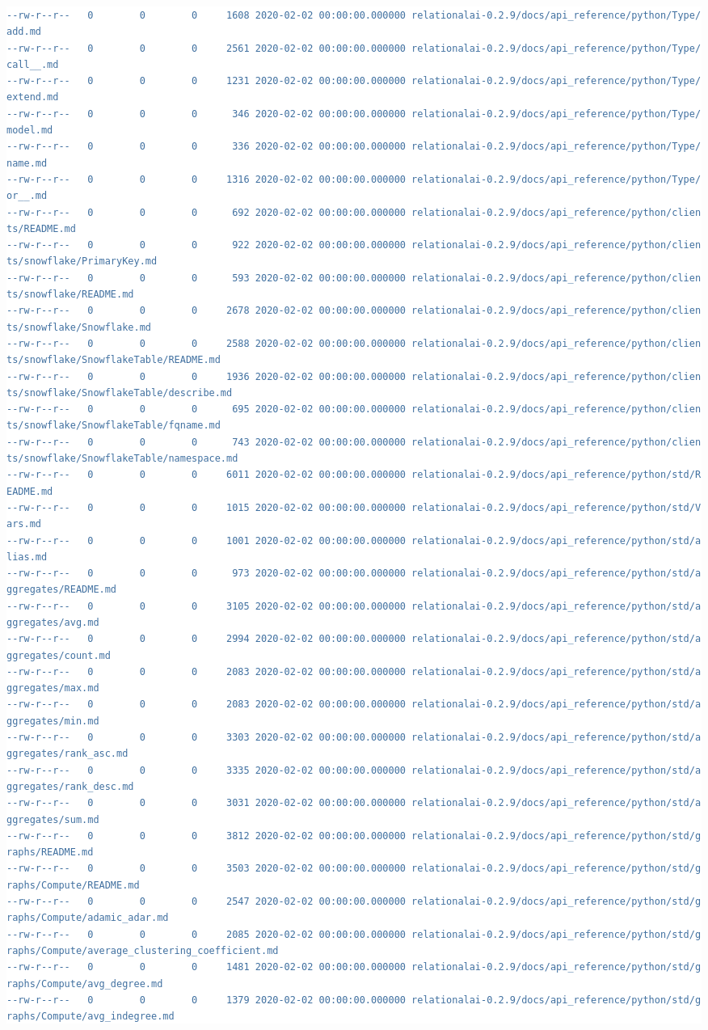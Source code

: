 ```diff
--rw-r--r--   0        0        0     1608 2020-02-02 00:00:00.000000 relationalai-0.2.9/docs/api_reference/python/Type/add.md
--rw-r--r--   0        0        0     2561 2020-02-02 00:00:00.000000 relationalai-0.2.9/docs/api_reference/python/Type/call__.md
--rw-r--r--   0        0        0     1231 2020-02-02 00:00:00.000000 relationalai-0.2.9/docs/api_reference/python/Type/extend.md
--rw-r--r--   0        0        0      346 2020-02-02 00:00:00.000000 relationalai-0.2.9/docs/api_reference/python/Type/model.md
--rw-r--r--   0        0        0      336 2020-02-02 00:00:00.000000 relationalai-0.2.9/docs/api_reference/python/Type/name.md
--rw-r--r--   0        0        0     1316 2020-02-02 00:00:00.000000 relationalai-0.2.9/docs/api_reference/python/Type/or__.md
--rw-r--r--   0        0        0      692 2020-02-02 00:00:00.000000 relationalai-0.2.9/docs/api_reference/python/clients/README.md
--rw-r--r--   0        0        0      922 2020-02-02 00:00:00.000000 relationalai-0.2.9/docs/api_reference/python/clients/snowflake/PrimaryKey.md
--rw-r--r--   0        0        0      593 2020-02-02 00:00:00.000000 relationalai-0.2.9/docs/api_reference/python/clients/snowflake/README.md
--rw-r--r--   0        0        0     2678 2020-02-02 00:00:00.000000 relationalai-0.2.9/docs/api_reference/python/clients/snowflake/Snowflake.md
--rw-r--r--   0        0        0     2588 2020-02-02 00:00:00.000000 relationalai-0.2.9/docs/api_reference/python/clients/snowflake/SnowflakeTable/README.md
--rw-r--r--   0        0        0     1936 2020-02-02 00:00:00.000000 relationalai-0.2.9/docs/api_reference/python/clients/snowflake/SnowflakeTable/describe.md
--rw-r--r--   0        0        0      695 2020-02-02 00:00:00.000000 relationalai-0.2.9/docs/api_reference/python/clients/snowflake/SnowflakeTable/fqname.md
--rw-r--r--   0        0        0      743 2020-02-02 00:00:00.000000 relationalai-0.2.9/docs/api_reference/python/clients/snowflake/SnowflakeTable/namespace.md
--rw-r--r--   0        0        0     6011 2020-02-02 00:00:00.000000 relationalai-0.2.9/docs/api_reference/python/std/README.md
--rw-r--r--   0        0        0     1015 2020-02-02 00:00:00.000000 relationalai-0.2.9/docs/api_reference/python/std/Vars.md
--rw-r--r--   0        0        0     1001 2020-02-02 00:00:00.000000 relationalai-0.2.9/docs/api_reference/python/std/alias.md
--rw-r--r--   0        0        0      973 2020-02-02 00:00:00.000000 relationalai-0.2.9/docs/api_reference/python/std/aggregates/README.md
--rw-r--r--   0        0        0     3105 2020-02-02 00:00:00.000000 relationalai-0.2.9/docs/api_reference/python/std/aggregates/avg.md
--rw-r--r--   0        0        0     2994 2020-02-02 00:00:00.000000 relationalai-0.2.9/docs/api_reference/python/std/aggregates/count.md
--rw-r--r--   0        0        0     2083 2020-02-02 00:00:00.000000 relationalai-0.2.9/docs/api_reference/python/std/aggregates/max.md
--rw-r--r--   0        0        0     2083 2020-02-02 00:00:00.000000 relationalai-0.2.9/docs/api_reference/python/std/aggregates/min.md
--rw-r--r--   0        0        0     3303 2020-02-02 00:00:00.000000 relationalai-0.2.9/docs/api_reference/python/std/aggregates/rank_asc.md
--rw-r--r--   0        0        0     3335 2020-02-02 00:00:00.000000 relationalai-0.2.9/docs/api_reference/python/std/aggregates/rank_desc.md
--rw-r--r--   0        0        0     3031 2020-02-02 00:00:00.000000 relationalai-0.2.9/docs/api_reference/python/std/aggregates/sum.md
--rw-r--r--   0        0        0     3812 2020-02-02 00:00:00.000000 relationalai-0.2.9/docs/api_reference/python/std/graphs/README.md
--rw-r--r--   0        0        0     3503 2020-02-02 00:00:00.000000 relationalai-0.2.9/docs/api_reference/python/std/graphs/Compute/README.md
--rw-r--r--   0        0        0     2547 2020-02-02 00:00:00.000000 relationalai-0.2.9/docs/api_reference/python/std/graphs/Compute/adamic_adar.md
--rw-r--r--   0        0        0     2085 2020-02-02 00:00:00.000000 relationalai-0.2.9/docs/api_reference/python/std/graphs/Compute/average_clustering_coefficient.md
--rw-r--r--   0        0        0     1481 2020-02-02 00:00:00.000000 relationalai-0.2.9/docs/api_reference/python/std/graphs/Compute/avg_degree.md
--rw-r--r--   0        0        0     1379 2020-02-02 00:00:00.000000 relationalai-0.2.9/docs/api_reference/python/std/graphs/Compute/avg_indegree.md
```